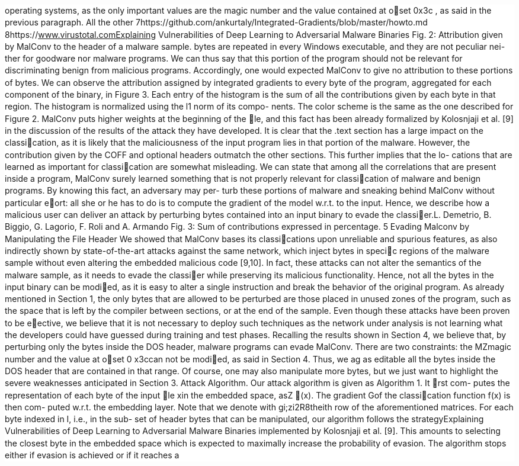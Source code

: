 operating systems, as the only important values are the magic number and the
value contained at oset 0x3c , as said in the previous paragraph. All the other
7https://github.com/ankurtaly/Integrated-Gradients/blob/master/howto.md
8https://www.virustotal.comExplaining Vulnerabilities of Deep Learning to Adversarial Malware Binaries
Fig. 2: Attribution given by MalConv to the header of a malware sample.
bytes are repeated in every Windows executable, and they are not peculiar nei-
ther for goodware nor malware programs. We can thus say that this portion
of the program should not be relevant for discriminating benign from malicious
programs. Accordingly, one would expected MalConv to give no attribution to
these portions of bytes.
We can observe the attribution assigned by integrated gradients to every
byte of the program, aggregated for each component of the binary, in Figure 3.
Each entry of the histogram is the sum of all the contributions given by each
byte in that region. The histogram is normalized using the l1 norm of its compo-
nents. The color scheme is the same as the one described for Figure 2. MalConv
puts higher weights at the beginning of the le, and this fact has been already
formalized by Kolosnjaji et al. [9] in the discussion of the results of the attack
they have developed. It is clear that the .text section has a large impact on the
classication, as it is likely that the maliciousness of the input program lies in
that portion of the malware. However, the contribution given by the COFF and
optional headers outmatch the other sections. This further implies that the lo-
cations that are learned as important for classication are somewhat misleading.
We can state that among all the correlations that are present inside a program,
MalConv surely learned something that is not properly relevant for classication
of malware and benign programs. By knowing this fact, an adversary may per-
turb these portions of malware and sneaking behind MalConv without particular
eort: all she or he has to do is to compute the gradient of the model w.r.t. to
the input. Hence, we describe how a malicious user can deliver an attack by
perturbing bytes contained into an input binary to evade the classier.L. Demetrio, B. Biggio, G. Lagorio, F. Roli and A. Armando
Fig. 3: Sum of contributions expressed in percentage.
5 Evading Malconv by Manipulating the File Header
We showed that MalConv bases its classications upon unreliable and spurious
features, as also indirectly shown by state-of-the-art attacks against the same
network, which inject bytes in specic regions of the malware sample without
even altering the embedded malicious code [9,10]. In fact, these attacks can not
alter the semantics of the malware sample, as it needs to evade the classier
while preserving its malicious functionality. Hence, not all the bytes in the input
binary can be modied, as it is easy to alter a single instruction and break the
behavior of the original program. As already mentioned in Section 1, the only
bytes that are allowed to be perturbed are those placed in unused zones of the
program, such as the space that is left by the compiler between sections, or at the
end of the sample. Even though these attacks have been proven to be eective,
we believe that it is not necessary to deploy such techniques as the network
under analysis is not learning what the developers could have guessed during
training and test phases. Recalling the results shown in Section 4, we believe
that, by perturbing only the bytes inside the DOS header, malware programs
can evade MalConv. There are two constraints: the MZmagic number and the
value at oset 0 x3ccan not be modied, as said in Section 4. Thus, we 
ag as
editable all the bytes inside the DOS header that are contained in that range.
Of course, one may also manipulate more bytes, but we just want to highlight
the severe weaknesses anticipated in Section 3.
Attack Algorithm. Our attack algorithm is given as Algorithm 1. It rst com-
putes the representation of each byte of the input le xin the embedded space,
asZ (x). The gradient Gof the classication function f(x) is then com-
puted w.r.t. the embedding layer. Note that we denote with gi;zi2R8theith
row of the aforementioned matrices. For each byte indexed in I, i.e., in the sub-
set of header bytes that can be manipulated, our algorithm follows the strategyExplaining Vulnerabilities of Deep Learning to Adversarial Malware Binaries
implemented by Kolosnjaji et al. [9]. This amounts to selecting the closest byte
in the embedded space which is expected to maximally increase the probability
of evasion. The algorithm stops either if evasion is achieved or if it reaches a